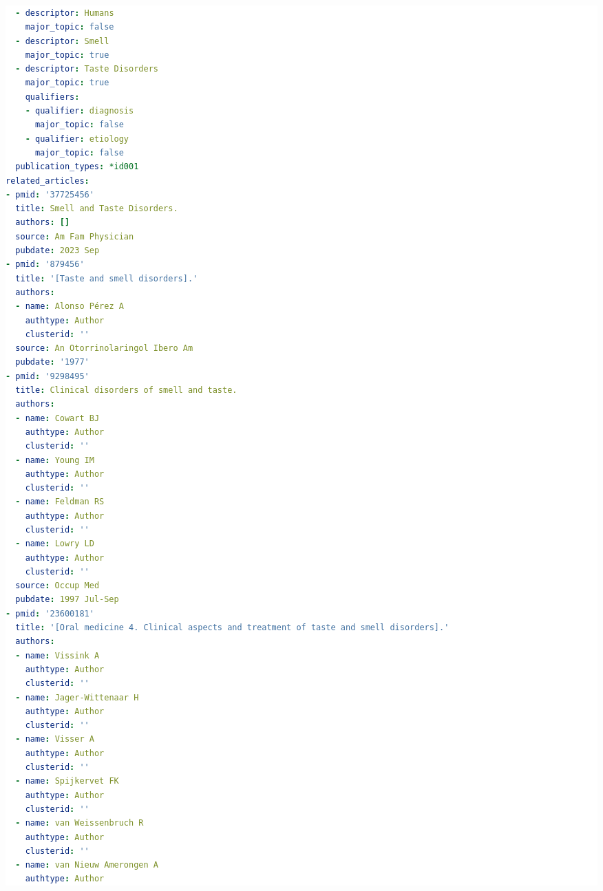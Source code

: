 ```yaml
  - descriptor: Humans
    major_topic: false
  - descriptor: Smell
    major_topic: true
  - descriptor: Taste Disorders
    major_topic: true
    qualifiers:
    - qualifier: diagnosis
      major_topic: false
    - qualifier: etiology
      major_topic: false
  publication_types: *id001
related_articles:
- pmid: '37725456'
  title: Smell and Taste Disorders.
  authors: []
  source: Am Fam Physician
  pubdate: 2023 Sep
- pmid: '879456'
  title: '[Taste and smell disorders].'
  authors:
  - name: Alonso Pérez A
    authtype: Author
    clusterid: ''
  source: An Otorrinolaringol Ibero Am
  pubdate: '1977'
- pmid: '9298495'
  title: Clinical disorders of smell and taste.
  authors:
  - name: Cowart BJ
    authtype: Author
    clusterid: ''
  - name: Young IM
    authtype: Author
    clusterid: ''
  - name: Feldman RS
    authtype: Author
    clusterid: ''
  - name: Lowry LD
    authtype: Author
    clusterid: ''
  source: Occup Med
  pubdate: 1997 Jul-Sep
- pmid: '23600181'
  title: '[Oral medicine 4. Clinical aspects and treatment of taste and smell disorders].'
  authors:
  - name: Vissink A
    authtype: Author
    clusterid: ''
  - name: Jager-Wittenaar H
    authtype: Author
    clusterid: ''
  - name: Visser A
    authtype: Author
    clusterid: ''
  - name: Spijkervet FK
    authtype: Author
    clusterid: ''
  - name: van Weissenbruch R
    authtype: Author
    clusterid: ''
  - name: van Nieuw Amerongen A
    authtype: Author
```